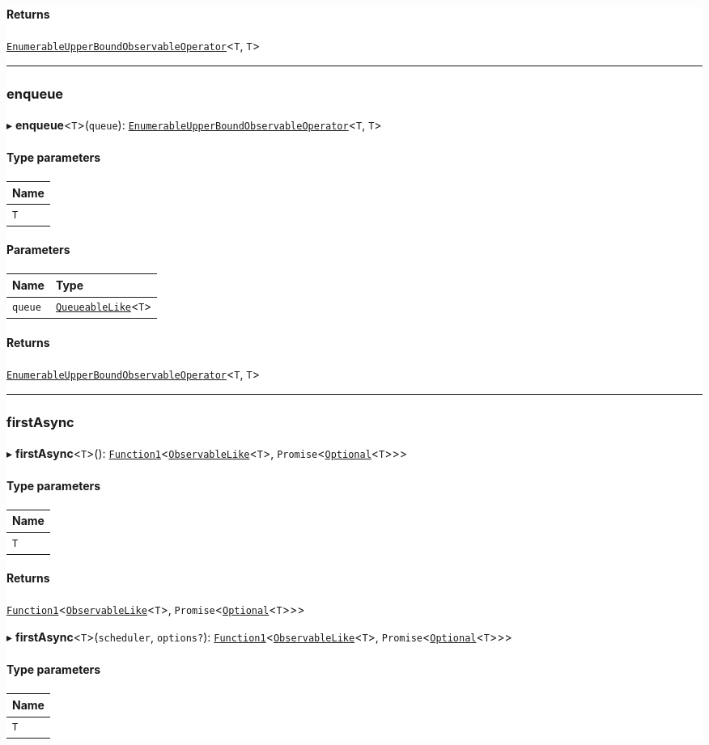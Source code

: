 #### Returns

[`EnumerableUpperBoundObservableOperator`](../modules/Observable.md#enumerableupperboundobservableoperator)<`T`, `T`\>

___

### enqueue

▸ **enqueue**<`T`\>(`queue`): [`EnumerableUpperBoundObservableOperator`](../modules/Observable.md#enumerableupperboundobservableoperator)<`T`, `T`\>

#### Type parameters

| Name |
| :------ |
| `T` |

#### Parameters

| Name | Type |
| :------ | :------ |
| `queue` | [`QueueableLike`](types.QueueableLike.md)<`T`\> |

#### Returns

[`EnumerableUpperBoundObservableOperator`](../modules/Observable.md#enumerableupperboundobservableoperator)<`T`, `T`\>

___

### firstAsync

▸ **firstAsync**<`T`\>(): [`Function1`](../modules/functions.md#function1)<[`ObservableLike`](types.ObservableLike.md)<`T`\>, `Promise`<[`Optional`](../modules/functions.md#optional)<`T`\>\>\>

#### Type parameters

| Name |
| :------ |
| `T` |

#### Returns

[`Function1`](../modules/functions.md#function1)<[`ObservableLike`](types.ObservableLike.md)<`T`\>, `Promise`<[`Optional`](../modules/functions.md#optional)<`T`\>\>\>

▸ **firstAsync**<`T`\>(`scheduler`, `options?`): [`Function1`](../modules/functions.md#function1)<[`ObservableLike`](types.ObservableLike.md)<`T`\>, `Promise`<[`Optional`](../modules/functions.md#optional)<`T`\>\>\>

#### Type parameters

| Name |
| :------ |
| `T` |
